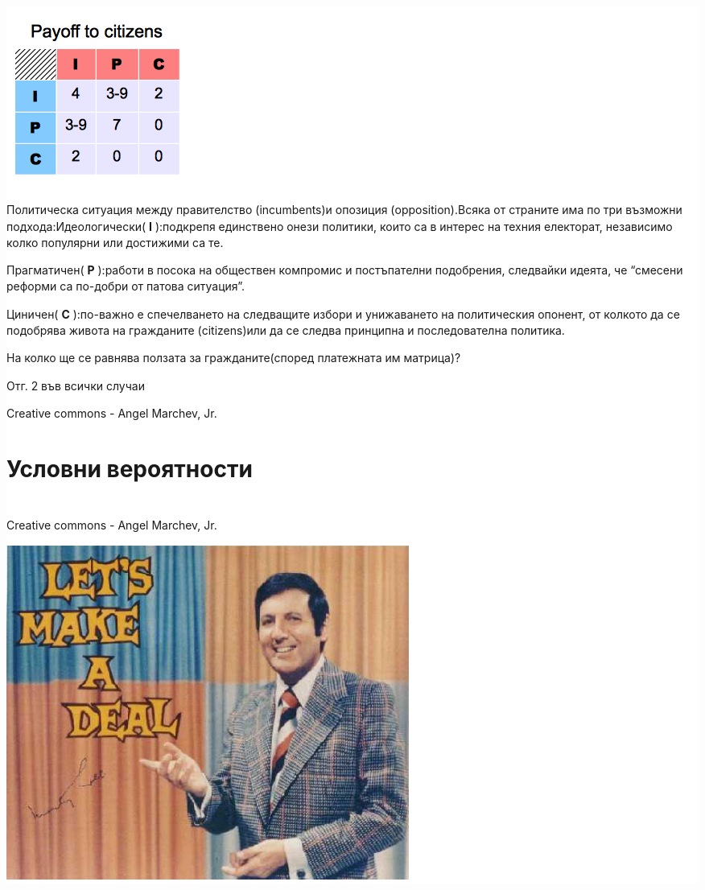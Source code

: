 <img src="img\marchev_risk_all_201970.png" width=224px />

Политическа ситуация между правителство \(incumbents\)и опозиция \(opposition\)\.Всяка от страните има по три възможни подхода:Идеологически\( __I__ \):подкрепя единствено онези политики\, които са в интерес на техния електорат\, независимо колко популярни или достижими са те\.

Прагматичен\( __P__ \):работи в посока на обществен компромис и постъпателни подобрения\, следвайки идеята\, че “смесени реформи са по\-добри от патова ситуация”\.

Циничен\( __C__ \):по\-важно е спечелването на следващите избори и унижаването на политическия опонент\, от колкото да се подобрява живота на гражданите \(citizens\)или да се следва принципна и последователна политика\.

На колко ще се равнява ползата за гражданите\(според платежната им матрица\)?

Отг\. 2 във всички случаи

Creative commons \- Angel Marchev\, Jr\.

# Условни вероятности

# 

Creative commons \- Angel Marchev\, Jr\.

<img src="img\marchev_risk_all_201971.jpg" width=500px />
